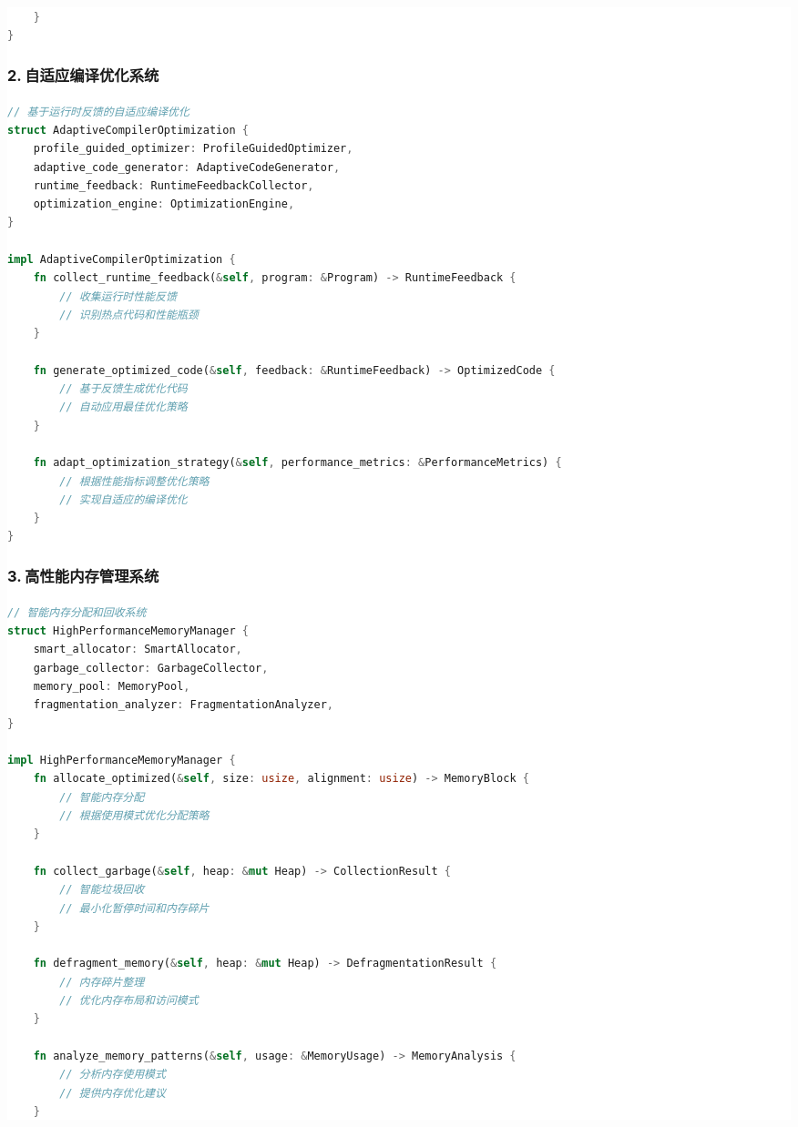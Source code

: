 ```rust
    }
}
```

### 2. 自适应编译优化系统

```rust
// 基于运行时反馈的自适应编译优化
struct AdaptiveCompilerOptimization {
    profile_guided_optimizer: ProfileGuidedOptimizer,
    adaptive_code_generator: AdaptiveCodeGenerator,
    runtime_feedback: RuntimeFeedbackCollector,
    optimization_engine: OptimizationEngine,
}

impl AdaptiveCompilerOptimization {
    fn collect_runtime_feedback(&self, program: &Program) -> RuntimeFeedback {
        // 收集运行时性能反馈
        // 识别热点代码和性能瓶颈
    }
    
    fn generate_optimized_code(&self, feedback: &RuntimeFeedback) -> OptimizedCode {
        // 基于反馈生成优化代码
        // 自动应用最佳优化策略
    }
    
    fn adapt_optimization_strategy(&self, performance_metrics: &PerformanceMetrics) {
        // 根据性能指标调整优化策略
        // 实现自适应的编译优化
    }
}
```

### 3. 高性能内存管理系统

```rust
// 智能内存分配和回收系统
struct HighPerformanceMemoryManager {
    smart_allocator: SmartAllocator,
    garbage_collector: GarbageCollector,
    memory_pool: MemoryPool,
    fragmentation_analyzer: FragmentationAnalyzer,
}

impl HighPerformanceMemoryManager {
    fn allocate_optimized(&self, size: usize, alignment: usize) -> MemoryBlock {
        // 智能内存分配
        // 根据使用模式优化分配策略
    }
    
    fn collect_garbage(&self, heap: &mut Heap) -> CollectionResult {
        // 智能垃圾回收
        // 最小化暂停时间和内存碎片
    }
    
    fn defragment_memory(&self, heap: &mut Heap) -> DefragmentationResult {
        // 内存碎片整理
        // 优化内存布局和访问模式
    }
    
    fn analyze_memory_patterns(&self, usage: &MemoryUsage) -> MemoryAnalysis {
        // 分析内存使用模式
        // 提供内存优化建议
    }
```